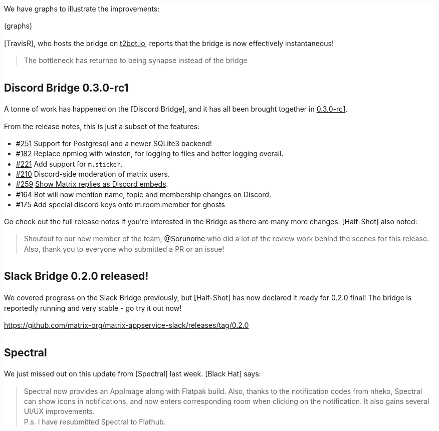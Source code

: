 We have graphs to illustrate the improvements:

(graphs)

[TravisR], who hosts the bridge on [t2bot.io](https://t2bot.io/telegram), reports that the bridge is now effectively instantaneous!

> The bottleneck has returned to being synapse instead of the bridge

## Discord Bridge 0.3.0-rc1

A tonne of work has happened on the [Discord Bridge], and it has all been brought together in [0.3.0-rc1](https://github.com/Half-Shot/matrix-appservice-discord/releases/tag/0.3.0-rc1).

From the release notes, this is just a subset of the features:

* [#251](https://github.com/Half-Shot/matrix-appservice-discord/pull/251) Support for Postgresql and a newer SQLite3 backend!
* [#182](https://github.com/Half-Shot/matrix-appservice-discord/pull/182) Replace npmlog with winston, for logging to files and better logging overall.
* [#221](https://github.com/Half-Shot/matrix-appservice-discord/pull/221) Add support for `m.sticker`.
* [#210](https://github.com/Half-Shot/matrix-appservice-discord/pull/210) Discord-side moderation of matrix users.
* [#259](https://github.com/Half-Shot/matrix-appservice-discord/pull/259) [Show Matrix replies as Discord embeds](https://user-images.githubusercontent.com/2072976/47538909-984adc80-d8c5-11e8-9c82-4fef2c57ffec.png).
* [#164](https://github.com/Half-Shot/matrix-appservice-discord/pull/164) Bot will now mention name, topic and membership changes on Discord.
* [#175](https://github.com/Half-Shot/matrix-appservice-discord/pull/175) Add special discord keys onto m.room.member for ghosts

Go check out the full release notes if you're interested in the Bridge as there are many more changes. [Half-Shot] also noted:

> Shoutout to our new member of the team, [@Sorunome](https://github.com/Sorunome) who did a lot of the review work behind the scenes for this release. Also, thank you to everyone who submitted a PR or an issue!

## Slack Bridge 0.2.0 released!

We covered progress on the Slack Bridge previously, but [Half-Shot] has now declared it ready for 0.2.0 final! The bridge is reportedly running and very stable - go try it out now!

<https://github.com/matrix-org/matrix-appservice-slack/releases/tag/0.2.0>

## Spectral

We just missed out on this update from [Spectral] last week. [Black Hat] says:

> Spectral now provides an AppImage along with Flatpak build. Also, thanks to the notification codes from nheko, Spectral can show icons in notifications, and now enters corresponding room when clicking on the notification. It also gains several UI/UX improvements.  
> P.s. I have resubmitted Spectral to Flathub.
